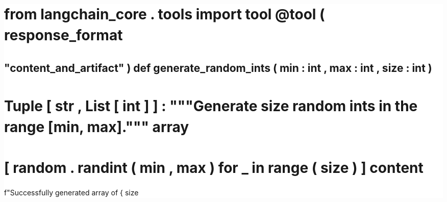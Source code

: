 from
langchain_core
.
tools
import
tool
@tool
(
response_format
=
"content_and_artifact"
)
def
generate_random_ints
(
min
:
int
,
max
:
int
,
size
:
int
)
-
>
Tuple
[
str
,
List
[
int
]
]
:
"""Generate size random ints in the range [min, max]."""
array
=
[
random
.
randint
(
min
,
max
)
for
_
in
range
(
size
)
]
content
=
f"Successfully generated array of
{
size
